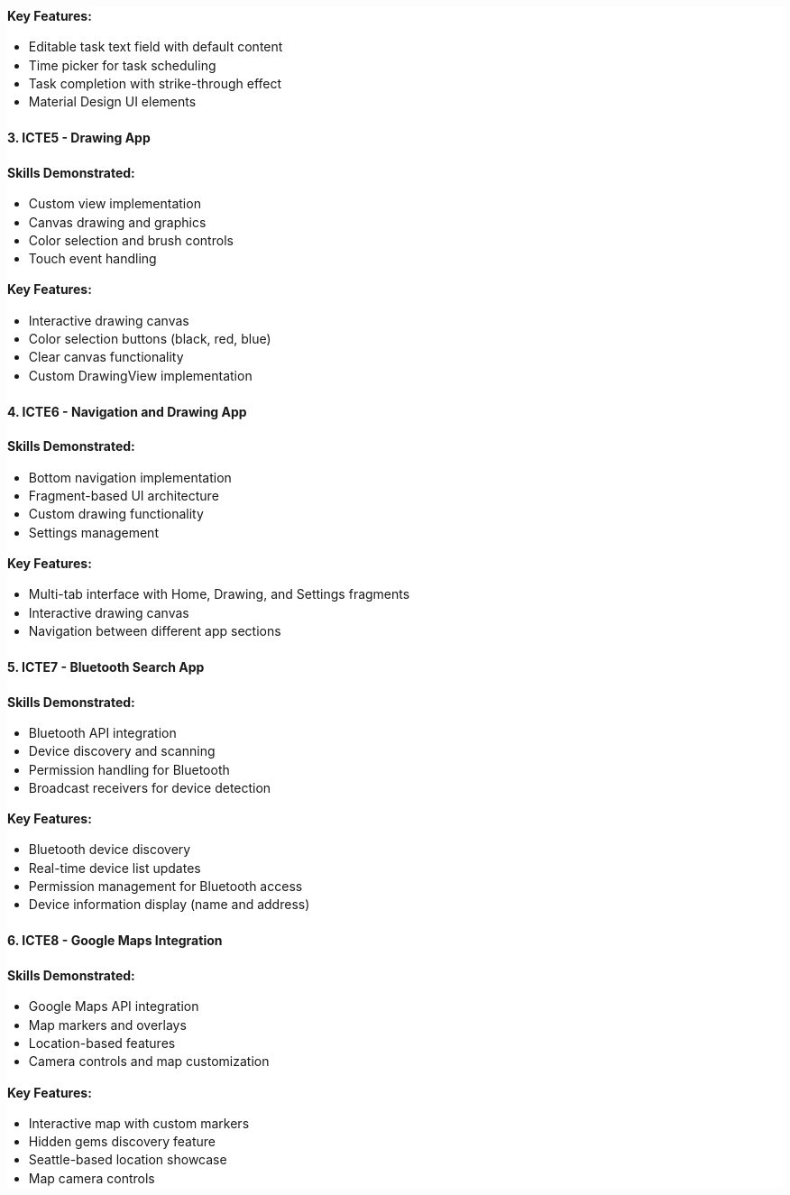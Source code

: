 **Key Features:**
- Editable task text field with default content
- Time picker for task scheduling
- Task completion with strike-through effect
- Material Design UI elements

#### 3. ICTE5 - Drawing App
**Skills Demonstrated:**

- Custom view implementation
- Canvas drawing and graphics
- Color selection and brush controls
- Touch event handling

**Key Features:**
- Interactive drawing canvas
- Color selection buttons (black, red, blue)
- Clear canvas functionality
- Custom DrawingView implementation

#### 4. ICTE6 - Navigation and Drawing App
**Skills Demonstrated:**
- Bottom navigation implementation
- Fragment-based UI architecture
- Custom drawing functionality
- Settings management

**Key Features:**
- Multi-tab interface with Home, Drawing, and Settings fragments
- Interactive drawing canvas
- Navigation between different app sections

#### 5. ICTE7 - Bluetooth Search App
**Skills Demonstrated:**
- Bluetooth API integration
- Device discovery and scanning
- Permission handling for Bluetooth
- Broadcast receivers for device detection

**Key Features:**
- Bluetooth device discovery
- Real-time device list updates
- Permission management for Bluetooth access
- Device information display (name and address)

#### 6. ICTE8 - Google Maps Integration
**Skills Demonstrated:**
- Google Maps API integration
- Map markers and overlays
- Location-based features
- Camera controls and map customization

**Key Features:**
- Interactive map with custom markers
- Hidden gems discovery feature
- Seattle-based location showcase
- Map camera controls
